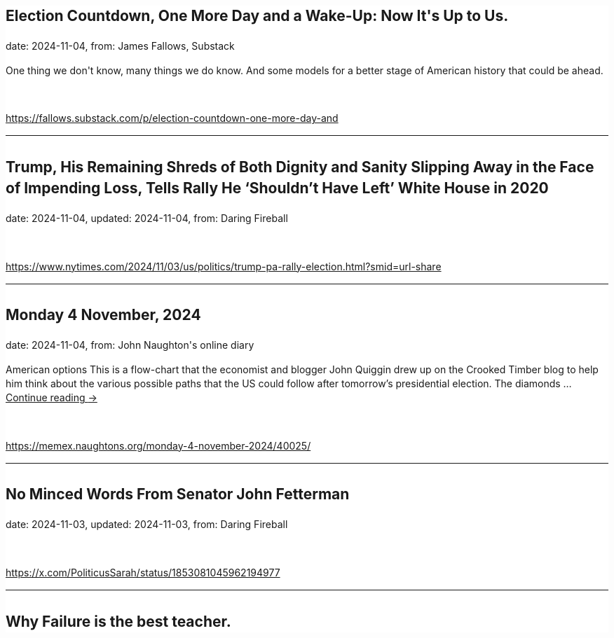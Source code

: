 ## Election Countdown, One More Day and a Wake-Up: Now It's Up to Us.

date: 2024-11-04, from: James Fallows, Substack

One thing we don't know, many things we do know. And some models for a better stage of American history that could be ahead. 

<br> 

<https://fallows.substack.com/p/election-countdown-one-more-day-and>

---

## Trump, His Remaining Shreds of Both Dignity and Sanity Slipping Away in the Face of Impending Loss, Tells Rally He ‘Shouldn’t Have Left’ White House in 2020

date: 2024-11-04, updated: 2024-11-04, from: Daring Fireball

 

<br> 

<https://www.nytimes.com/2024/11/03/us/politics/trump-pa-rally-election.html?smid=url-share>

---

## Monday 4 November, 2024

date: 2024-11-04, from: John Naughton's online diary

American options This is a flow-chart that the economist and blogger John Quiggin drew up on the Crooked Timber blog to help him think about the various possible paths that the US could follow after tomorrow’s presidential election. The diamonds &#8230; <a href="https://memex.naughtons.org/monday-4-november-2024/40025/">Continue reading <span class="meta-nav">&#8594;</span></a> 

<br> 

<https://memex.naughtons.org/monday-4-november-2024/40025/>

---

## No Minced Words From Senator John Fetterman

date: 2024-11-03, updated: 2024-11-03, from: Daring Fireball

 

<br> 

<https://x.com/PoliticusSarah/status/1853081045962194977>

---

## Why Failure is the best teacher.
